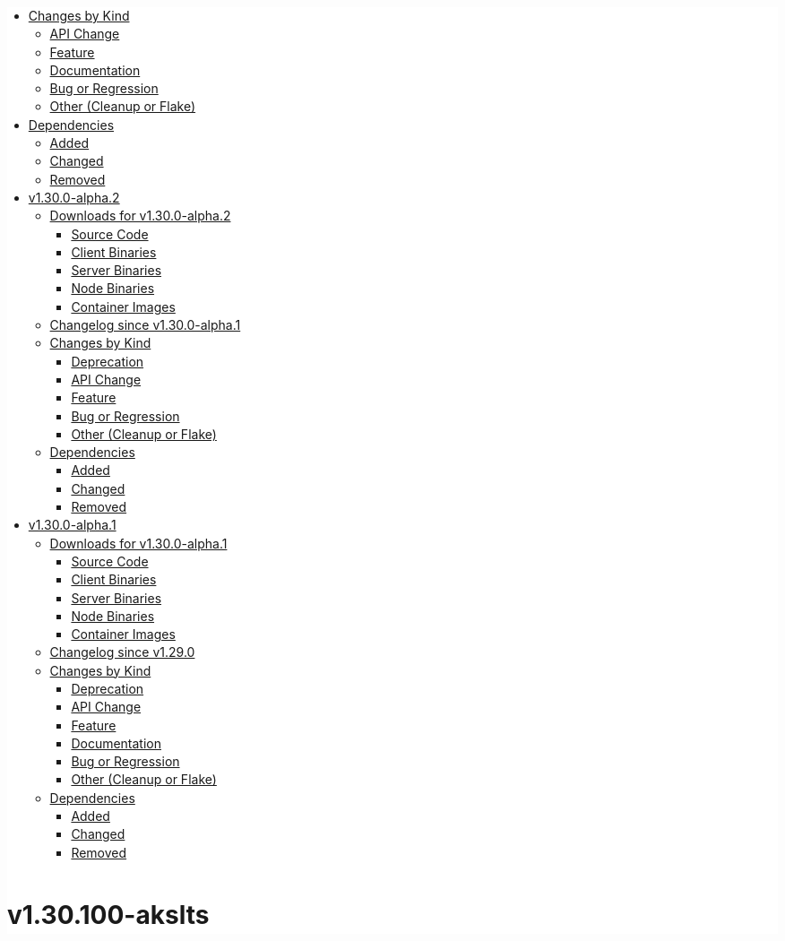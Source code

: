   - [Changes by Kind](#changes-by-kind-20)
    - [API Change](#api-change-7)
    - [Feature](#feature-12)
    - [Documentation](#documentation-1)
    - [Bug or Regression](#bug-or-regression-18)
    - [Other (Cleanup or Flake)](#other-cleanup-or-flake-5)
  - [Dependencies](#dependencies-19)
    - [Added](#added-19)
    - [Changed](#changed-19)
    - [Removed](#removed-19)
- [v1.30.0-alpha.2](#v1300-alpha2)
  - [Downloads for v1.30.0-alpha.2](#downloads-for-v1300-alpha2)
    - [Source Code](#source-code-21)
    - [Client Binaries](#client-binaries-20)
    - [Server Binaries](#server-binaries-20)
    - [Node Binaries](#node-binaries-20)
    - [Container Images](#container-images-20)
  - [Changelog since v1.30.0-alpha.1](#changelog-since-v1300-alpha1)
  - [Changes by Kind](#changes-by-kind-21)
    - [Deprecation](#deprecation-1)
    - [API Change](#api-change-8)
    - [Feature](#feature-13)
    - [Bug or Regression](#bug-or-regression-19)
    - [Other (Cleanup or Flake)](#other-cleanup-or-flake-6)
  - [Dependencies](#dependencies-20)
    - [Added](#added-20)
    - [Changed](#changed-20)
    - [Removed](#removed-20)
- [v1.30.0-alpha.1](#v1300-alpha1)
  - [Downloads for v1.30.0-alpha.1](#downloads-for-v1300-alpha1)
    - [Source Code](#source-code-22)
    - [Client Binaries](#client-binaries-21)
    - [Server Binaries](#server-binaries-21)
    - [Node Binaries](#node-binaries-21)
    - [Container Images](#container-images-21)
  - [Changelog since v1.29.0](#changelog-since-v1290-1)
  - [Changes by Kind](#changes-by-kind-22)
    - [Deprecation](#deprecation-2)
    - [API Change](#api-change-9)
    - [Feature](#feature-14)
    - [Documentation](#documentation-2)
    - [Bug or Regression](#bug-or-regression-20)
    - [Other (Cleanup or Flake)](#other-cleanup-or-flake-7)
  - [Dependencies](#dependencies-21)
    - [Added](#added-21)
    - [Changed](#changed-21)
    - [Removed](#removed-21)


# v1.30.100-akslts
